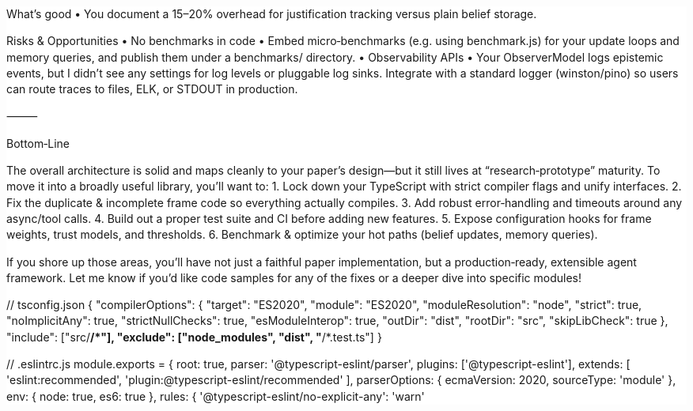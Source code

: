 What’s good
	•	You document a 15–20% overhead for justification tracking versus plain belief storage.

Risks & Opportunities
	•	No benchmarks in code
	•	Embed micro‑benchmarks (e.g. using benchmark.js) for your update loops and memory queries, and publish them under a benchmarks/ directory.
	•	Observability APIs
	•	Your ObserverModel logs epistemic events, but I didn’t see any settings for log levels or pluggable log sinks. Integrate with a standard logger (winston/pino) so users can route traces to files, ELK, or STDOUT in production.

⸻

Bottom‑Line

The overall architecture is solid and maps cleanly to your paper’s design—but it still lives at “research‑prototype” maturity. To move it into a broadly useful library, you’ll want to:
	1.	Lock down your TypeScript with strict compiler flags and unify interfaces.
	2.	Fix the duplicate & incomplete frame code so everything actually compiles.
	3.	Add robust error‑handling and timeouts around any async/tool calls.
	4.	Build out a proper test suite and CI before adding new features.
	5.	Expose configuration hooks for frame weights, trust models, and thresholds.
	6.	Benchmark & optimize your hot paths (belief updates, memory queries).

If you shore up those areas, you’ll have not just a faithful paper implementation, but a production‑ready, extensible agent framework. Let me know if you’d like code samples for any of the fixes or a deeper dive into specific modules!



// tsconfig.json
{
  "compilerOptions": {
    "target": "ES2020",
    "module": "ES2020",
    "moduleResolution": "node",
    "strict": true,
    "noImplicitAny": true,
    "strictNullChecks": true,
    "esModuleInterop": true,
    "outDir": "dist",
    "rootDir": "src",
    "skipLibCheck": true
  },
  "include": ["src/**/*"],
  "exclude": ["node_modules", "dist", "**/*.test.ts"]
}

// .eslintrc.js
module.exports = {
  root: true,
  parser: '@typescript-eslint/parser',
  plugins: ['@typescript-eslint'],
  extends: [
    'eslint:recommended',
    'plugin:@typescript-eslint/recommended'
  ],
  parserOptions: {
    ecmaVersion: 2020,
    sourceType: 'module'
  },
  env: {
    node: true,
    es6: true
  },
  rules: {
    '@typescript-eslint/no-explicit-any': 'warn'